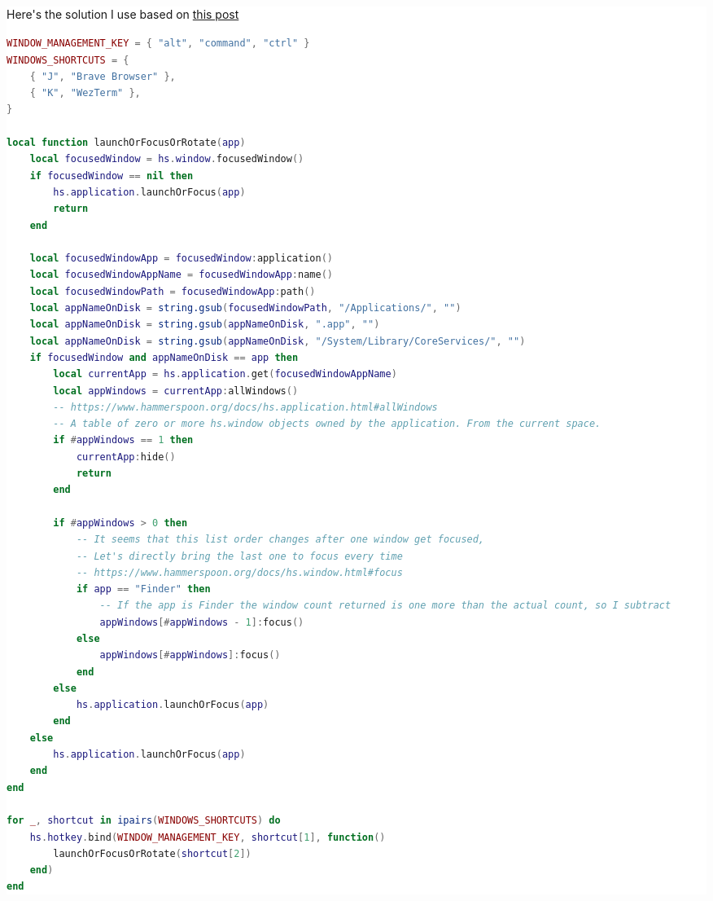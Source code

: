 Here's the solution I use based on [this post](https://rakhesh.com/coding/using-hammerspoon-to-switch-apps/)

```lua
WINDOW_MANAGEMENT_KEY = { "alt", "command", "ctrl" }
WINDOWS_SHORTCUTS = {
	{ "J", "Brave Browser" },
	{ "K", "WezTerm" },
}

local function launchOrFocusOrRotate(app)
	local focusedWindow = hs.window.focusedWindow()
	if focusedWindow == nil then
		hs.application.launchOrFocus(app)
		return
	end

	local focusedWindowApp = focusedWindow:application()
	local focusedWindowAppName = focusedWindowApp:name()
	local focusedWindowPath = focusedWindowApp:path()
	local appNameOnDisk = string.gsub(focusedWindowPath, "/Applications/", "")
	local appNameOnDisk = string.gsub(appNameOnDisk, ".app", "")
	local appNameOnDisk = string.gsub(appNameOnDisk, "/System/Library/CoreServices/", "")
	if focusedWindow and appNameOnDisk == app then
		local currentApp = hs.application.get(focusedWindowAppName)
		local appWindows = currentApp:allWindows()
		-- https://www.hammerspoon.org/docs/hs.application.html#allWindows
		-- A table of zero or more hs.window objects owned by the application. From the current space.
		if #appWindows == 1 then
			currentApp:hide()
			return
		end

		if #appWindows > 0 then
			-- It seems that this list order changes after one window get focused,
			-- Let's directly bring the last one to focus every time
			-- https://www.hammerspoon.org/docs/hs.window.html#focus
			if app == "Finder" then
				-- If the app is Finder the window count returned is one more than the actual count, so I subtract
				appWindows[#appWindows - 1]:focus()
			else
				appWindows[#appWindows]:focus()
			end
		else
			hs.application.launchOrFocus(app)
		end
	else
		hs.application.launchOrFocus(app)
	end
end

for _, shortcut in ipairs(WINDOWS_SHORTCUTS) do
	hs.hotkey.bind(WINDOW_MANAGEMENT_KEY, shortcut[1], function()
		launchOrFocusOrRotate(shortcut[2])
	end)
end
```
